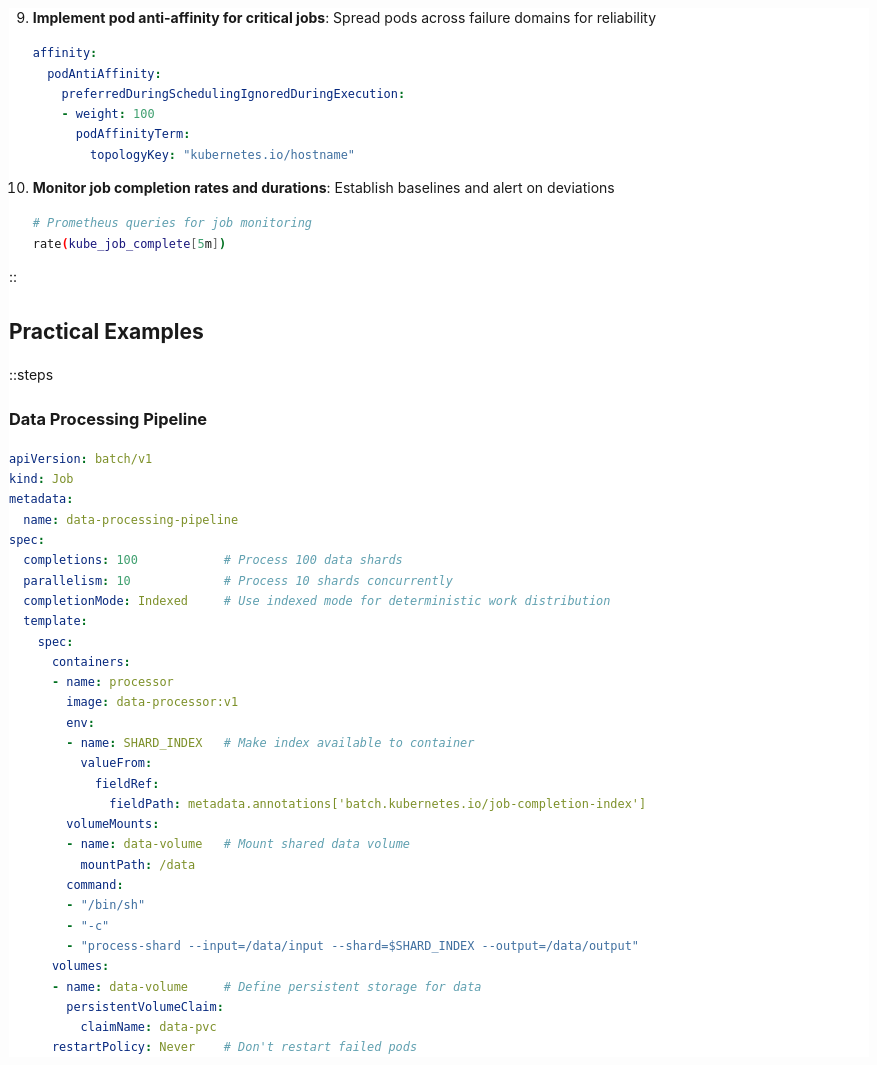 9. **Implement pod anti-affinity for critical jobs**: Spread pods across failure domains for reliability
   ```yaml
   affinity:
     podAntiAffinity:
       preferredDuringSchedulingIgnoredDuringExecution:
       - weight: 100
         podAffinityTerm:
           topologyKey: "kubernetes.io/hostname"
   ```

10. **Monitor job completion rates and durations**: Establish baselines and alert on deviations
    ```bash
    # Prometheus queries for job monitoring
    rate(kube_job_complete[5m])
    ```
::

## Practical Examples

::steps
### Data Processing Pipeline
```yaml
apiVersion: batch/v1
kind: Job
metadata:
  name: data-processing-pipeline
spec:
  completions: 100            # Process 100 data shards
  parallelism: 10             # Process 10 shards concurrently
  completionMode: Indexed     # Use indexed mode for deterministic work distribution
  template:
    spec:
      containers:
      - name: processor
        image: data-processor:v1
        env:
        - name: SHARD_INDEX   # Make index available to container
          valueFrom:
            fieldRef:
              fieldPath: metadata.annotations['batch.kubernetes.io/job-completion-index']
        volumeMounts:
        - name: data-volume   # Mount shared data volume
          mountPath: /data
        command:
        - "/bin/sh"
        - "-c"
        - "process-shard --input=/data/input --shard=$SHARD_INDEX --output=/data/output"
      volumes:
      - name: data-volume     # Define persistent storage for data
        persistentVolumeClaim:
          claimName: data-pvc
      restartPolicy: Never    # Don't restart failed pods
```
